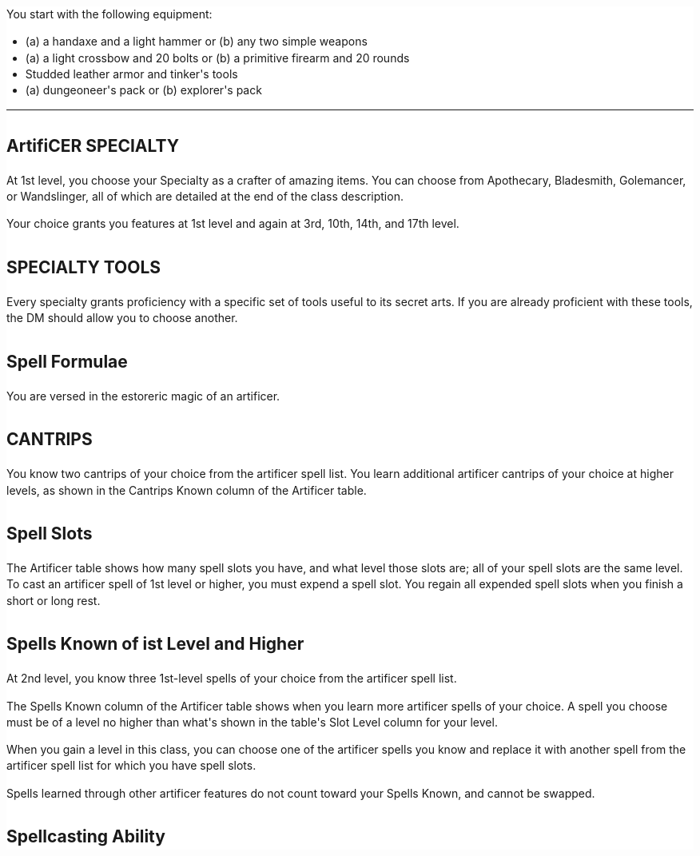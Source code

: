 You start with the following equipment:

- (a) a handaxe and a light hammer or (b) any two simple weapons
- (a) a light crossbow and 20 bolts or (b) a primitive firearm and 20 rounds
- Studded leather armor and tinker's tools
- (a) dungeoneer's pack or (b) explorer's pack

---

## ArtifiCER SPECIALTY

At 1st level, you choose your Specialty as a crafter of amazing items. You can choose from Apothecary, Bladesmith, Golemancer, or Wandslinger, all of which are detailed at the end of the class description.

Your choice grants you features at 1st level and again at 3rd, 10th, 14th, and 17th level.

## SPECIALTY TOOLS

Every specialty grants proficiency with a specific set of tools useful to its secret arts. If you are already proficient with these tools, the DM should allow you to choose another.

## Spell Formulae

You are versed in the estoreric magic of an artificer.

## CANTRIPS

You know two cantrips of your choice from the artificer spell list. You learn additional artificer cantrips of your choice at higher levels, as shown in the Cantrips Known column of the Artificer table.

## Spell Slots

The Artificer table shows how many spell slots you have, and what level those slots are; all of your spell slots are the same level. To cast an artificer spell of 1st level or higher, you must expend a spell slot. You regain all expended spell slots when you finish a short or long rest.

## Spells Known of ist Level and Higher

At 2nd level, you know three 1st-level spells of your choice from the artificer spell list.

The Spells Known column of the Artificer table shows when you learn more artificer spells of your choice. A spell you choose must be of a level no higher than what's shown in the table's Slot Level column for your level.

When you gain a level in this class, you can choose one of the artificer spells you know and replace it with another spell from the artificer spell list for which you have spell slots.

Spells learned through other artificer features do not count toward your Spells Known, and cannot be swapped.

## Spellcasting Ability
